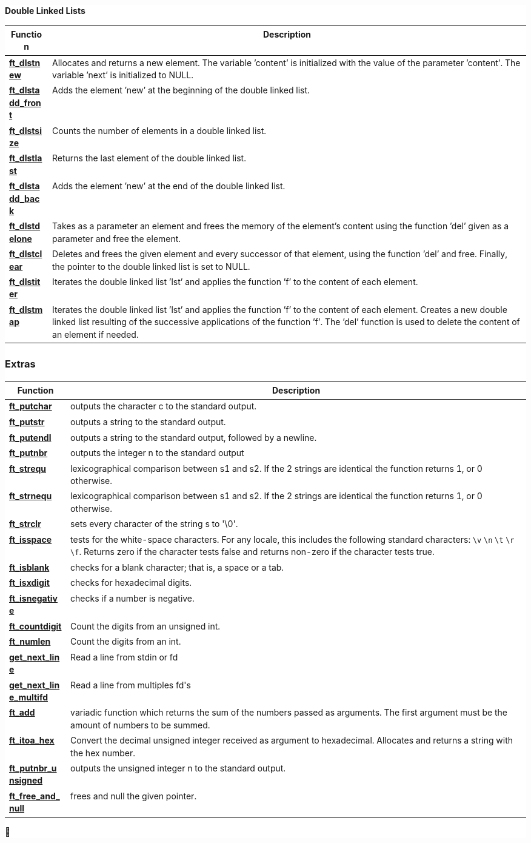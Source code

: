 **Double Linked Lists**

| Function | Description |
| --- | --- |
| [**ft\_dlstnew**](https://github.com/Mertflixs/libft/blob/main//ft_dlstnew.c) | Allocates and returns a new element. The variable ’content’ is initialized with the value of the parameter ’content’. The variable ’next’ is initialized to NULL.|
| [**ft\_dlstadd_front**](https://github.com/Mertflixs/libft/blob/main//ft_dlstadd_front.c) | Adds the element ’new’ at the beginning of the double linked list.|
| [**ft\_dlstsize**](https://github.com/Mertflixs/libft/blob/main//ft_dlstsize.c) | Counts the number of elements in a double linked list.|
| [**ft\_dlstlast**](https://github.com/Mertflixs/libft/blob/main//ft_dlstlast.c) | Returns the last element of the double linked list.|
| [**ft\_dlstadd_back**](https://github.com/Mertflixs/libft/blob/main//ft_dlstadd_back.c) | Adds the element ’new’ at the end of the double linked list.|
| [**ft\_dlstdelone**](https://github.com/Mertflixs/libft/blob/main//ft_dlstdelone.c) | Takes as a parameter an element and frees the memory of the element’s content using the function ’del’ given as a parameter and free the element.|
| [**ft\_dlstclear**](https://github.com/Mertflixs/libft/blob/main//ft_dlstclear.c) | Deletes and frees the given element and every successor of that element, using the function ’del’ and free. Finally, the pointer to the double linked list is set to NULL.|
| [**ft\_dlstiter**](https://github.com/Mertflixs/libft/blob/main//ft_dlstiter.c) | Iterates the double linked list ’lst’ and applies the function ’f’ to the content of each element.|
| [**ft\_dlstmap**](https://github.com/Mertflixs/libft/blob/main//ft_dlstmap.c) | Iterates the double linked list ’lst’ and applies the function ’f’ to the content of each element. Creates a new double linked list resulting of the successive applications of the function ’f’. The ’del’ function is used to delete the content of an element if needed.|

### Extras

| Function | Description |
| --- | --- |
| [**ft\_putchar**](https://github.com/Mertflixs/libft/blob/main//ft_putchar.c) | outputs the character c to the standard output.|
| [**ft\_putstr**](https://github.com/Mertflixs/libft/blob/main//ft_putstr.c) | outputs a string to the standard output.|
| [**ft\_putendl**](https://github.com/Mertflixs/libft/blob/main//ft_putendl.c) | outputs a string to the standard output, followed by a newline.|
| [**ft\_putnbr**](https://github.com/Mertflixs/libft/blob/main//ft_putnbr.c) | outputs the integer n to the standard output|
| [**ft\_strequ**](https://github.com/Mertflixs/libft/blob/main//ft_strequ.c) | lexicographical comparison between s1 and s2. If the 2 strings are identical the function returns 1, or 0 otherwise.|
| [**ft\_strnequ**](https://github.com/Mertflixs/libft/blob/main//ft_strnequ.c) | lexicographical comparison between s1 and s2. If the 2 strings are identical the function returns 1, or 0 otherwise.|
| [**ft\_strclr**](https://github.com/Mertflixs/libft/blob/main//ft_strclr.c) | sets every character of the string s to '\0'.|
| [**ft\_isspace**](https://github.com/Mertflixs/libft/blob/main//ft_isspace.c) | tests for the white-space characters. For any locale, this includes the following standard characters:  `\v`   `\n`   `\t`   `\r`   `\f`. Returns zero if the character tests false and returns non-zero if the character tests true.|
| [**ft\_isblank**](https://github.com/Mertflixs/libft/blob/main//ft_isblank.c) | checks for a blank character; that is, a space or a tab.|
| [**ft\_isxdigit**](https://github.com/Mertflixs/libft/blob/main//ft_isxdigit.c) |  checks for hexadecimal digits. |
| [**ft\_isnegative**](https://github.com/Mertflixs/libft/blob/main//ft_isnegative.c) |  checks if a number is negative. |
| [**ft\_countdigit**](https://github.com/Mertflixs/libft/blob/main//ft_countdigit.c) | Count the digits from an unsigned int.|
| [**ft\_numlen**](https://github.com/Mertflixs/libft/blob/main//ft_numlen.c) | Count the digits from an int.|
| [**get\_next\_line**](https://github.com/Mertflixs/libft/blob/main//get_next_line.c) | Read a line from stdin or fd|
| [**get\_next\_line\_multifd**](https://github.com/Mertflixs/libft/blob/main//get_next_line_multfd.c) | Read a line from multiples fd's|
| [**ft\_add**](https://github.com/Mertflixs/libft/blob/main//ft_add.c) | variadic function which returns the sum of the numbers passed as arguments. The first argument must be the amount of numbers to be summed.|
| [**ft\_itoa_hex**](https://github.com/Mertflixs/libft/blob/main//ft_itoa_hex.c) | Convert the decimal unsigned integer received as argument to hexadecimal. Allocates and returns a string with the hex number.|
| [**ft\_putnbr\_unsigned**](https://github.com/Mertflixs/libft/blob/main//ft_putnbr_unsigned.c) | outputs the unsigned integer n to the standard output.|
| [**ft\_free\_and\_null**](https://github.com/Mertflixs/libft/blob/main//ft_free_and_null.c) | frees and null the given pointer.|

</details>

:shell:
